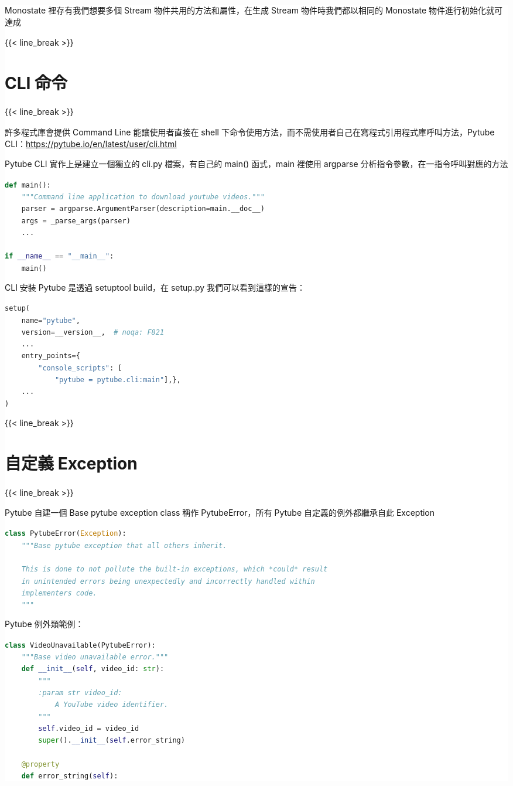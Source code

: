Monostate 裡存有我們想要多個 Stream 物件共用的方法和屬性，在生成 Stream 物件時我們都以相同的 Monostate 物件進行初始化就可達成

{{< line_break >}}
# CLI 命令
{{< line_break >}}

許多程式庫會提供 Command Line 能讓使用者直接在 shell 下命令使用方法，而不需使用者自己在寫程式引用程式庫呼叫方法，Pytube CLI：https://pytube.io/en/latest/user/cli.html


Pytube CLI 實作上是建立一個獨立的 cli.py 檔案，有自己的 main() 函式，main 裡使用 argparse 分析指令參數，在一指令呼叫對應的方法

```python
def main():
    """Command line application to download youtube videos."""
    parser = argparse.ArgumentParser(description=main.__doc__)
    args = _parse_args(parser)
    ...

if __name__ == "__main__":
    main()
```

CLI 安裝 Pytube 是透過 setuptool build，在 setup.py 我們可以看到這樣的宣告：

```python
setup(
    name="pytube",
    version=__version__,  # noqa: F821
    ...
    entry_points={
        "console_scripts": [
            "pytube = pytube.cli:main"],},
    ...
)
```

{{< line_break >}}
# 自定義 Exception
{{< line_break >}}

Pytube 自建一個 Base pytube exception class 稱作 PytubeError，所有 Pytube 自定義的例外都繼承自此 Exception
```python
class PytubeError(Exception):
    """Base pytube exception that all others inherit.

    This is done to not pollute the built-in exceptions, which *could* result
    in unintended errors being unexpectedly and incorrectly handled within
    implementers code.
    """
```

Pytube 例外類範例：
```python
class VideoUnavailable(PytubeError):
    """Base video unavailable error."""
    def __init__(self, video_id: str):
        """
        :param str video_id:
            A YouTube video identifier.
        """
        self.video_id = video_id
        super().__init__(self.error_string)

    @property
    def error_string(self):
```